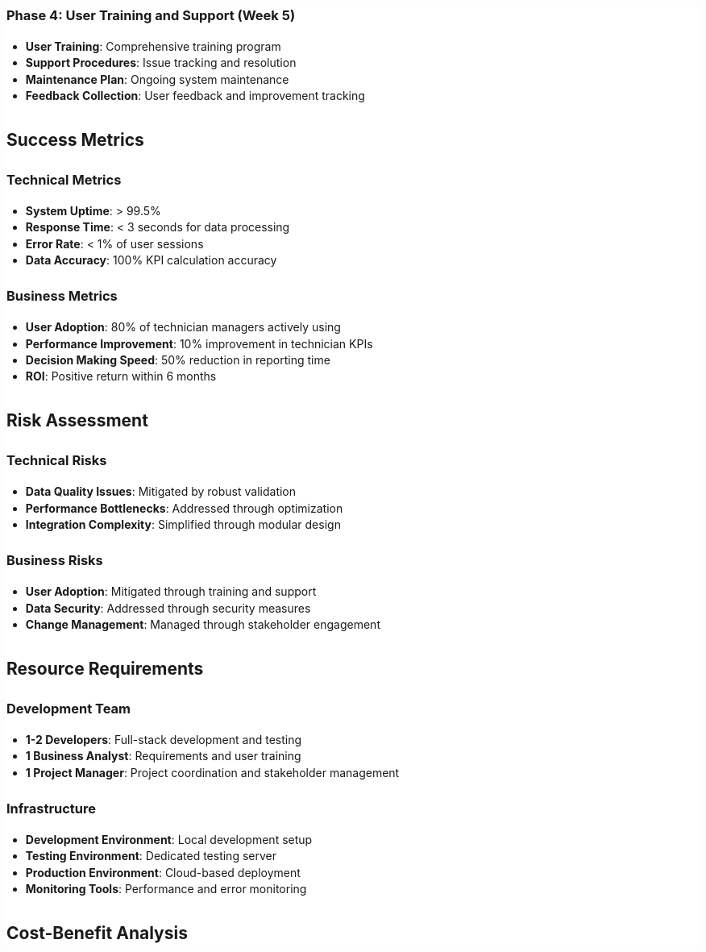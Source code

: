 ### Phase 4: User Training and Support (Week 5)
- **User Training**: Comprehensive training program
- **Support Procedures**: Issue tracking and resolution
- **Maintenance Plan**: Ongoing system maintenance
- **Feedback Collection**: User feedback and improvement tracking

## Success Metrics

### Technical Metrics
- **System Uptime**: > 99.5%
- **Response Time**: < 3 seconds for data processing
- **Error Rate**: < 1% of user sessions
- **Data Accuracy**: 100% KPI calculation accuracy

### Business Metrics
- **User Adoption**: 80% of technician managers actively using
- **Performance Improvement**: 10% improvement in technician KPIs
- **Decision Making Speed**: 50% reduction in reporting time
- **ROI**: Positive return within 6 months

## Risk Assessment

### Technical Risks
- **Data Quality Issues**: Mitigated by robust validation
- **Performance Bottlenecks**: Addressed through optimization
- **Integration Complexity**: Simplified through modular design

### Business Risks
- **User Adoption**: Mitigated through training and support
- **Data Security**: Addressed through security measures
- **Change Management**: Managed through stakeholder engagement

## Resource Requirements

### Development Team
- **1-2 Developers**: Full-stack development and testing
- **1 Business Analyst**: Requirements and user training
- **1 Project Manager**: Project coordination and stakeholder management

### Infrastructure
- **Development Environment**: Local development setup
- **Testing Environment**: Dedicated testing server
- **Production Environment**: Cloud-based deployment
- **Monitoring Tools**: Performance and error monitoring

## Cost-Benefit Analysis
